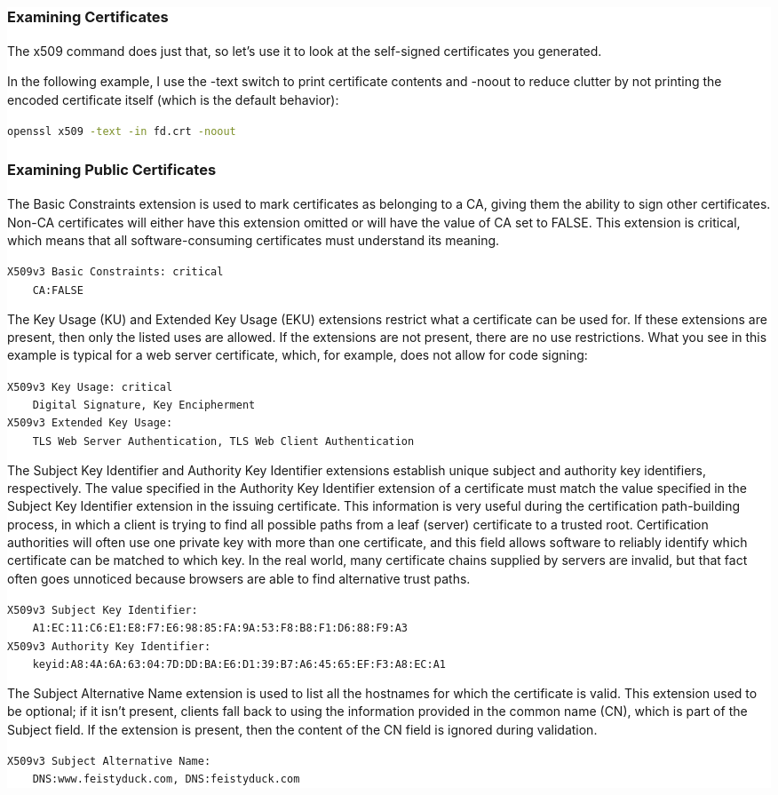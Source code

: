 ###  Examining Certificates

The x509 command does just that, so let’s use it to look at the self-signed certificates you generated.

In the following example, I use the -text switch to print certificate contents and -noout to reduce clutter by not printing the encoded certificate itself (which is the default behavior):

```bash
openssl x509 -text -in fd.crt -noout

```

### Examining Public Certificates

The Basic Constraints extension is used to mark certificates as belonging to a CA, giving them the ability to sign other certificates. Non-CA certificates will either have this extension omitted or will have the value of CA set to FALSE. This extension is critical, which means that all software-consuming certificates must understand its meaning.

```bash
X509v3 Basic Constraints: critical
    CA:FALSE
```
The Key Usage (KU) and Extended Key Usage (EKU) extensions restrict what a certificate can be used for. If these extensions are present, then only the listed uses are allowed. If the extensions are not present, there are no use restrictions. What you see in this example is typical for a web server certificate, which, for example, does not allow for code signing:
```bash
X509v3 Key Usage: critical
    Digital Signature, Key Encipherment
X509v3 Extended Key Usage:
    TLS Web Server Authentication, TLS Web Client Authentication
```    
The Subject Key Identifier and Authority Key Identifier extensions establish unique subject and authority key identifiers, respectively. The value specified in the Authority Key Identifier extension of a certificate must match the value specified in the Subject Key Identifier extension in the issuing certificate. This information is very useful during the certification path-building process, in which a client is trying to find all possible paths from a leaf (server) certificate to a trusted root. Certification authorities will often use one private key with more than one certificate, and this field allows software to reliably identify which certificate can be matched to which key. In the real world, many certificate chains supplied by servers are invalid, but that fact often goes unnoticed because browsers are able to find alternative trust paths.
```bash
X509v3 Subject Key Identifier: 
    A1:EC:11:C6:E1:E8:F7:E6:98:85:FA:9A:53:F8:B8:F1:D6:88:F9:A3
X509v3 Authority Key Identifier: 
    keyid:A8:4A:6A:63:04:7D:DD:BA:E6:D1:39:B7:A6:45:65:EF:F3:A8:EC:A1
```    
The Subject Alternative Name extension is used to list all the hostnames for which the certificate is valid. This extension used to be optional; if it isn’t present, clients fall back to using the information provided in the common name (CN), which is part of the Subject field. If the extension is present, then the content of the CN field is ignored during validation.
```bash
X509v3 Subject Alternative Name:
    DNS:www.feistyduck.com, DNS:feistyduck.com
```
